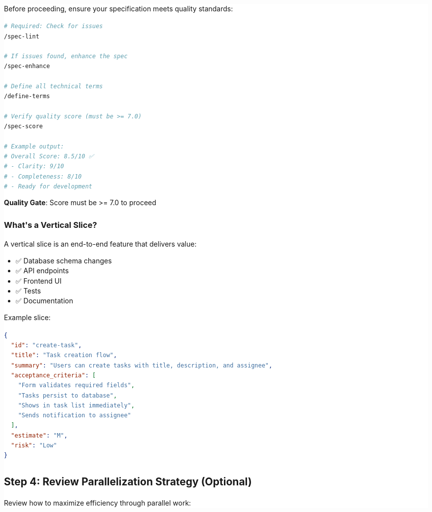 Before proceeding, ensure your specification meets quality standards:

```bash
# Required: Check for issues
/spec-lint

# If issues found, enhance the spec
/spec-enhance

# Define all technical terms
/define-terms

# Verify quality score (must be >= 7.0)
/spec-score

# Example output:
# Overall Score: 8.5/10 ✅
# - Clarity: 9/10
# - Completeness: 8/10
# - Ready for development
```

**Quality Gate**: Score must be >= 7.0 to proceed

### What's a Vertical Slice?

A vertical slice is an end-to-end feature that delivers value:
- ✅ Database schema changes
- ✅ API endpoints
- ✅ Frontend UI
- ✅ Tests
- ✅ Documentation

Example slice:
```json
{
  "id": "create-task",
  "title": "Task creation flow",
  "summary": "Users can create tasks with title, description, and assignee",
  "acceptance_criteria": [
    "Form validates required fields",
    "Tasks persist to database",
    "Shows in task list immediately",
    "Sends notification to assignee"
  ],
  "estimate": "M",
  "risk": "Low"
}
```

## Step 4: Review Parallelization Strategy (Optional)

Review how to maximize efficiency through parallel work:
